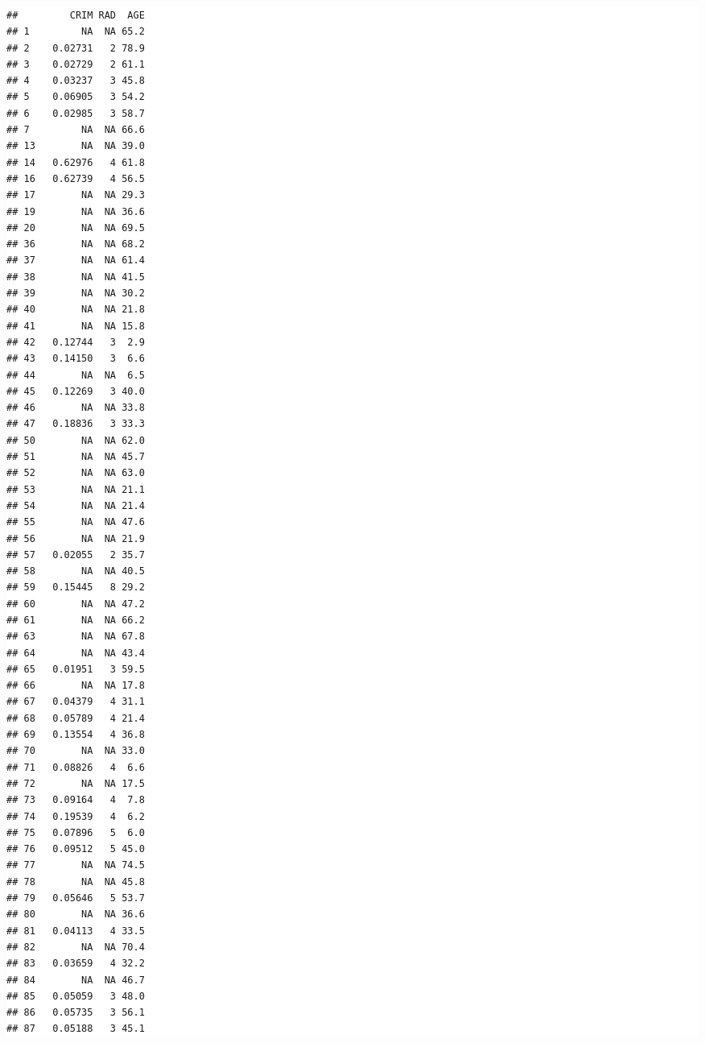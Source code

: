 ```
##         CRIM RAD  AGE
## 1         NA  NA 65.2
## 2    0.02731   2 78.9
## 3    0.02729   2 61.1
## 4    0.03237   3 45.8
## 5    0.06905   3 54.2
## 6    0.02985   3 58.7
## 7         NA  NA 66.6
## 13        NA  NA 39.0
## 14   0.62976   4 61.8
## 16   0.62739   4 56.5
## 17        NA  NA 29.3
## 19        NA  NA 36.6
## 20        NA  NA 69.5
## 36        NA  NA 68.2
## 37        NA  NA 61.4
## 38        NA  NA 41.5
## 39        NA  NA 30.2
## 40        NA  NA 21.8
## 41        NA  NA 15.8
## 42   0.12744   3  2.9
## 43   0.14150   3  6.6
## 44        NA  NA  6.5
## 45   0.12269   3 40.0
## 46        NA  NA 33.8
## 47   0.18836   3 33.3
## 50        NA  NA 62.0
## 51        NA  NA 45.7
## 52        NA  NA 63.0
## 53        NA  NA 21.1
## 54        NA  NA 21.4
## 55        NA  NA 47.6
## 56        NA  NA 21.9
## 57   0.02055   2 35.7
## 58        NA  NA 40.5
## 59   0.15445   8 29.2
## 60        NA  NA 47.2
## 61        NA  NA 66.2
## 63        NA  NA 67.8
## 64        NA  NA 43.4
## 65   0.01951   3 59.5
## 66        NA  NA 17.8
## 67   0.04379   4 31.1
## 68   0.05789   4 21.4
## 69   0.13554   4 36.8
## 70        NA  NA 33.0
## 71   0.08826   4  6.6
## 72        NA  NA 17.5
## 73   0.09164   4  7.8
## 74   0.19539   4  6.2
## 75   0.07896   5  6.0
## 76   0.09512   5 45.0
## 77        NA  NA 74.5
## 78        NA  NA 45.8
## 79   0.05646   5 53.7
## 80        NA  NA 36.6
## 81   0.04113   4 33.5
## 82        NA  NA 70.4
## 83   0.03659   4 32.2
## 84        NA  NA 46.7
## 85   0.05059   3 48.0
## 86   0.05735   3 56.1
## 87   0.05188   3 45.1
```